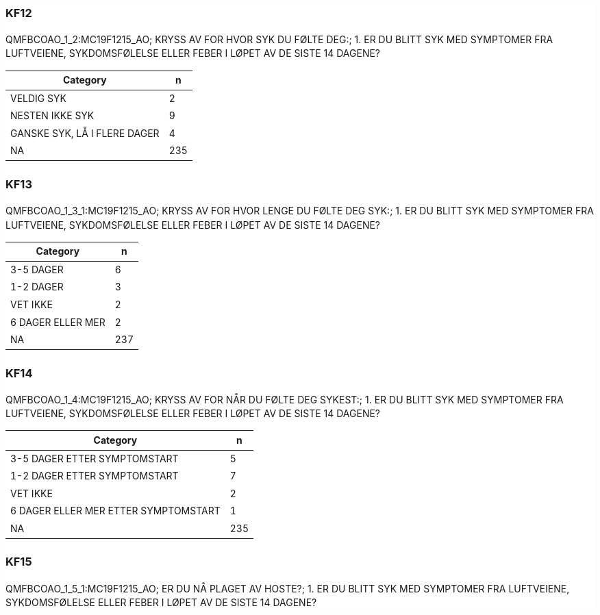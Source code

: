 
### KF12
QMFBCOAO_1_2:MC19F1215_AO; KRYSS AV FOR HVOR SYK DU FØLTE DEG:; 1. ER DU BLITT SYK MED SYMPTOMER FRA LUFTVEIENE, SYKDOMSFØLELSE ELLER FEBER I LØPET AV DE SISTE 14 DAGENE?


| Category | n |
| -------- | - |
| VELDIG SYK | 2 |
| NESTEN IKKE SYK | 9 |
| GANSKE SYK, LÅ I FLERE DAGER | 4 |
| NA | 235 |


### KF13
QMFBCOAO_1_3_1:MC19F1215_AO; KRYSS AV FOR HVOR LENGE DU FØLTE DEG SYK:; 1. ER DU BLITT SYK MED SYMPTOMER FRA LUFTVEIENE, SYKDOMSFØLELSE ELLER FEBER I LØPET AV DE SISTE 14 DAGENE?


| Category | n |
| -------- | - |
| 3-5 DAGER | 6 |
| 1-2 DAGER | 3 |
| VET IKKE | 2 |
| 6 DAGER ELLER MER | 2 |
| NA | 237 |


### KF14
QMFBCOAO_1_4:MC19F1215_AO; KRYSS AV FOR NÅR DU FØLTE DEG SYKEST:; 1. ER DU BLITT SYK MED SYMPTOMER FRA LUFTVEIENE, SYKDOMSFØLELSE ELLER FEBER I LØPET AV DE SISTE 14 DAGENE?


| Category | n |
| -------- | - |
| 3-5 DAGER ETTER SYMPTOMSTART | 5 |
| 1-2 DAGER ETTER SYMPTOMSTART | 7 |
| VET IKKE | 2 |
| 6 DAGER ELLER MER ETTER SYMPTOMSTART | 1 |
| NA | 235 |


### KF15
QMFBCOAO_1_5_1:MC19F1215_AO; ER DU NÅ PLAGET AV HOSTE?; 1. ER DU BLITT SYK MED SYMPTOMER FRA LUFTVEIENE, SYKDOMSFØLELSE ELLER FEBER I LØPET AV DE SISTE 14 DAGENE?
